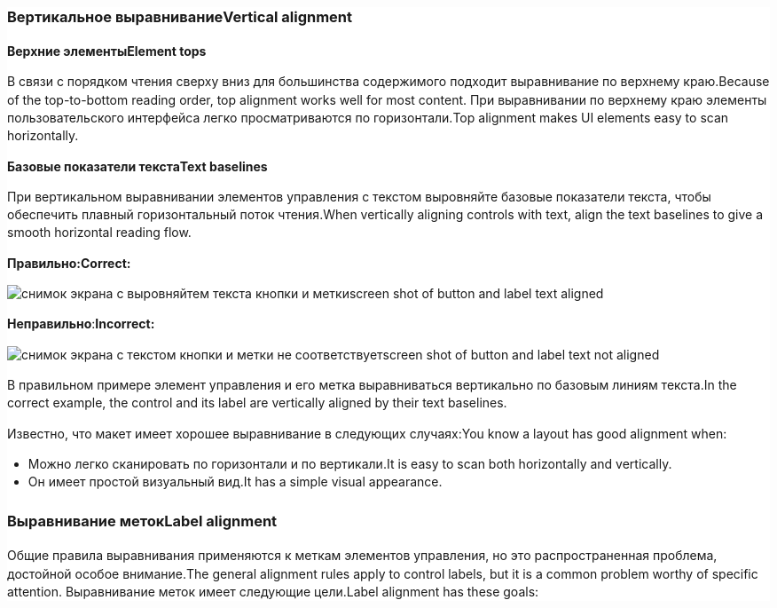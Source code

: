 ### <a name="vertical-alignment"></a><span data-ttu-id="7ddae-433">Вертикальное выравнивание</span><span class="sxs-lookup"><span data-stu-id="7ddae-433">Vertical alignment</span></span>

<span data-ttu-id="7ddae-434">**Верхние элементы**</span><span class="sxs-lookup"><span data-stu-id="7ddae-434">**Element tops**</span></span>

<span data-ttu-id="7ddae-435">В связи с порядком чтения сверху вниз для большинства содержимого подходит выравнивание по верхнему краю.</span><span class="sxs-lookup"><span data-stu-id="7ddae-435">Because of the top-to-bottom reading order, top alignment works well for most content.</span></span> <span data-ttu-id="7ddae-436">При выравнивании по верхнему краю элементы пользовательского интерфейса легко просматриваются по горизонтали.</span><span class="sxs-lookup"><span data-stu-id="7ddae-436">Top alignment makes UI elements easy to scan horizontally.</span></span>

<span data-ttu-id="7ddae-437">**Базовые показатели текста**</span><span class="sxs-lookup"><span data-stu-id="7ddae-437">**Text baselines**</span></span>

<span data-ttu-id="7ddae-438">При вертикальном выравнивании элементов управления с текстом выровняйте базовые показатели текста, чтобы обеспечить плавный горизонтальный поток чтения.</span><span class="sxs-lookup"><span data-stu-id="7ddae-438">When vertically aligning controls with text, align the text baselines to give a smooth horizontal reading flow.</span></span>

<span data-ttu-id="7ddae-439">**Правильно:**</span><span class="sxs-lookup"><span data-stu-id="7ddae-439">**Correct:**</span></span>

![<span data-ttu-id="7ddae-440">снимок экрана с выровняйтем текста кнопки и метки</span><span class="sxs-lookup"><span data-stu-id="7ddae-440">screen shot of button and label text aligned</span></span> ](images/vis-layout-image31.png)

<span data-ttu-id="7ddae-441">**Неправильно**:</span><span class="sxs-lookup"><span data-stu-id="7ddae-441">**Incorrect:**</span></span>

![<span data-ttu-id="7ddae-442">снимок экрана с текстом кнопки и метки не соответствует</span><span class="sxs-lookup"><span data-stu-id="7ddae-442">screen shot of button and label text not aligned</span></span> ](images/vis-layout-image32.png)

<span data-ttu-id="7ddae-443">В правильном примере элемент управления и его метка выравниваться вертикально по базовым линиям текста.</span><span class="sxs-lookup"><span data-stu-id="7ddae-443">In the correct example, the control and its label are vertically aligned by their text baselines.</span></span>

<span data-ttu-id="7ddae-444">Известно, что макет имеет хорошее выравнивание в следующих случаях:</span><span class="sxs-lookup"><span data-stu-id="7ddae-444">You know a layout has good alignment when:</span></span>

-   <span data-ttu-id="7ddae-445">Можно легко сканировать по горизонтали и по вертикали.</span><span class="sxs-lookup"><span data-stu-id="7ddae-445">It is easy to scan both horizontally and vertically.</span></span>
-   <span data-ttu-id="7ddae-446">Он имеет простой визуальный вид.</span><span class="sxs-lookup"><span data-stu-id="7ddae-446">It has a simple visual appearance.</span></span>

### <a name="label-alignment"></a><span data-ttu-id="7ddae-447">Выравнивание меток</span><span class="sxs-lookup"><span data-stu-id="7ddae-447">Label alignment</span></span>

<span data-ttu-id="7ddae-448">Общие правила выравнивания применяются к меткам элементов управления, но это распространенная проблема, достойной особое внимание.</span><span class="sxs-lookup"><span data-stu-id="7ddae-448">The general alignment rules apply to control labels, but it is a common problem worthy of specific attention.</span></span> <span data-ttu-id="7ddae-449">Выравнивание меток имеет следующие цели.</span><span class="sxs-lookup"><span data-stu-id="7ddae-449">Label alignment has these goals:</span></span>

